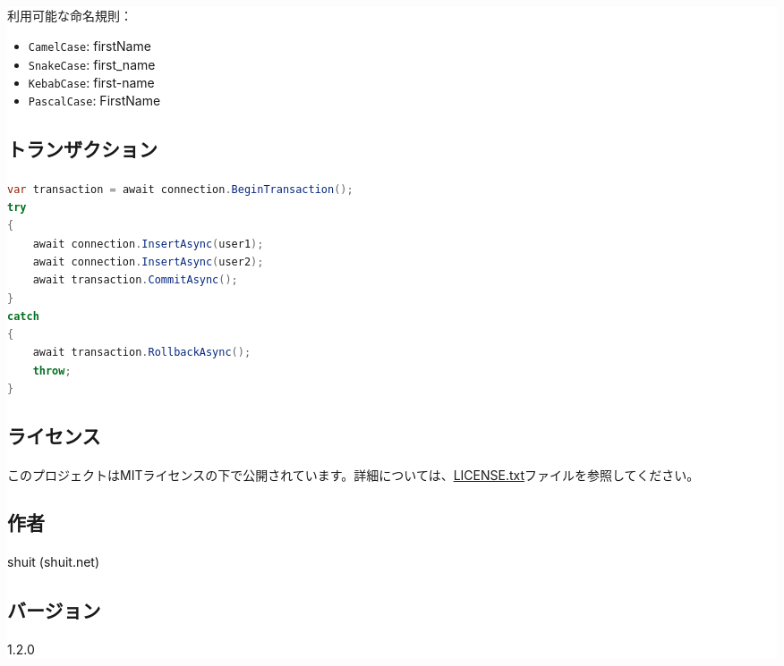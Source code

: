利用可能な命名規則：
- `CamelCase`: firstName
- `SnakeCase`: first_name
- `KebabCase`: first-name
- `PascalCase`: FirstName

## トランザクション

```csharp
var transaction = await connection.BeginTransaction();
try
{
    await connection.InsertAsync(user1);
    await connection.InsertAsync(user2);
    await transaction.CommitAsync();
}
catch
{
    await transaction.RollbackAsync();
    throw;
}
```

## ライセンス

このプロジェクトはMITライセンスの下で公開されています。詳細については、[LICENSE.txt](LICENSE.txt)ファイルを参照してください。

## 作者

shuit (shuit.net)

## バージョン

1.2.0